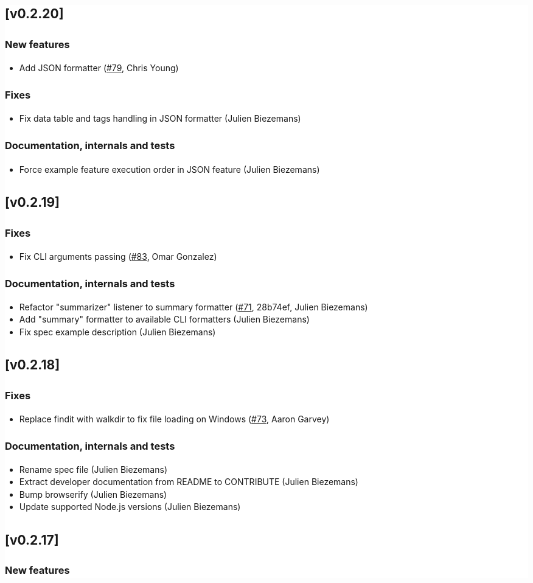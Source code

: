 ## [v0.2.20]

### New features

* Add JSON formatter ([#79](https://github.com/cucumber/cucumber-js/issues/79), Chris Young)

### Fixes

* Fix data table and tags handling in JSON formatter (Julien Biezemans)

### Documentation, internals and tests

* Force example feature execution order in JSON feature (Julien Biezemans)



## [v0.2.19]

### Fixes

* Fix CLI arguments passing ([#83](https://github.com/cucumber/cucumber-js/issues/83), Omar Gonzalez)

### Documentation, internals and tests

* Refactor "summarizer" listener to summary formatter ([#71](https://github.com/cucumber/cucumber-js/issues/71), 28b74ef, Julien Biezemans)
* Add "summary" formatter to available CLI formatters (Julien Biezemans)
* Fix spec example description (Julien Biezemans)



## [v0.2.18]

### Fixes

* Replace findit with walkdir to fix file loading on Windows ([#73](https://github.com/cucumber/cucumber-js/issues/73), Aaron Garvey)

### Documentation, internals and tests

* Rename spec file (Julien Biezemans)
* Extract developer documentation from README to CONTRIBUTE (Julien Biezemans)
* Bump browserify (Julien Biezemans)
* Update supported Node.js versions (Julien Biezemans)



## [v0.2.17]

### New features


[Unreleased]:   https://github.com/cucumber/cucumber-js/compare/v7.0.0-rc.0...master
[7.0.0-rc.0]:        https://github.com/cucumber/cucumber-js/compare/v6.0.5...v7.0.0-rc.0
[6.0.5]:        https://github.com/cucumber/cucumber-js/compare/v6.0.4...v6.0.5
[6.0.4]:        https://github.com/cucumber/cucumber-js/compare/v6.0.3...v6.0.4
[6.0.3]:        https://github.com/cucumber/cucumber-js/compare/v6.0.2...v6.0.3
[6.0.2]:        https://github.com/cucumber/cucumber-js/compare/v6.0.1...v6.0.2
[6.0.1]:        https://github.com/cucumber/cucumber-js/compare/v6.0.0...v6.0.1
[6.0.0]:        https://github.com/cucumber/cucumber-js/compare/v5.1.0...v6.0.0
[5.1.0]:        https://github.com/cucumber/cucumber-js/compare/v5.0.3...v5.1.0
[5.0.3]:        https://github.com/cucumber/cucumber-js/compare/v5.0.2...v5.0.3
[5.0.2]:        https://github.com/cucumber/cucumber-js/compare/v5.0.1...v5.0.2
[5.0.1]:        https://github.com/cucumber/cucumber-js/compare/v4.2.1...v5.0.1
[4.2.1]:        https://github.com/cucumber/cucumber-js/compare/v4.2.0...v4.2.1
[4.2.0]:        https://github.com/cucumber/cucumber-js/compare/v4.1.0...v4.2.0
[4.1.0]:        https://github.com/cucumber/cucumber-js/compare/v4.0.0...v4.1.0
[4.0.0]:        https://github.com/cucumber/cucumber-js/compare/v3.2.1...v4.0.0
[3.2.1]:        https://github.com/cucumber/cucumber-js/compare/v3.2.0...v3.2.1
[3.2.0]:        https://github.com/cucumber/cucumber-js/compare/v3.1.0...v3.2.0
[3.1.0]:        https://github.com/cucumber/cucumber-js/compare/v3.0.6...v3.1.0
[3.0.6]:        https://github.com/cucumber/cucumber-js/compare/v3.0.5...v3.0.6
[3.0.5]:        https://github.com/cucumber/cucumber-js/compare/v3.0.4...v3.0.5
[3.0.4]:        https://github.com/cucumber/cucumber-js/compare/v3.0.3...v3.0.4
[3.0.3]:        https://github.com/cucumber/cucumber-js/compare/v3.0.2...v3.0.3
[3.0.2]:        https://github.com/cucumber/cucumber-js/compare/v3.0.1...v3.0.2
[3.0.1]:        https://github.com/cucumber/cucumber-js/compare/v3.0.0...v3.0.1
[3.0.0]:        https://github.com/cucumber/cucumber-js/compare/v2.3.1...v3.0.0
[2.3.1]:        https://github.com/cucumber/cucumber-js/compare/v2.3.0...v2.3.1
[2.3.0]:        https://github.com/cucumber/cucumber-js/compare/v2.2.0...v2.3.0
[2.2.0]:        https://github.com/cucumber/cucumber-js/compare/v2.1.0...v2.2.0
[2.1.0]:        https://github.com/cucumber/cucumber-js/compare/v2.0.0-rc.9...v2.1.0
[1.3.3]:        https://github.com/cucumber/cucumber-js/compare/v1.3.2...v1.3.3
[1.3.2]:        https://github.com/cucumber/cucumber-js/compare/v1.3.1...v1.3.2
[1.3.1]:        https://github.com/cucumber/cucumber-js/compare/v1.3.0...v1.3.1
[1.3.0]:        https://github.com/cucumber/cucumber-js/compare/v1.2.2...v1.3.0
[1.2.2]:        https://github.com/cucumber/cucumber-js/compare/v1.2.1...v1.2.2
[1.2.1]:        https://github.com/cucumber/cucumber-js/compare/v1.2.0...v1.2.1
[1.2.0]:        https://github.com/cucumber/cucumber-js/compare/v1.1.0...v1.2.0
[1.1.0]:        https://github.com/cucumber/cucumber-js/compare/v1.0.0...v1.1.0
[1.0.0]:        https://github.com/cucumber/cucumber-js/compare/v0.10.4...v1.0.0
[0.10.4]:       https://github.com/cucumber/cucumber-js/compare/v0.10.3...v0.10.4
[0.10.3]:       https://github.com/cucumber/cucumber-js/compare/v0.10.2...v0.10.3
[0.10.2]:       https://github.com/cucumber/cucumber-js/compare/v0.10.1...v0.10.2
[0.10.1]:       https://github.com/cucumber/cucumber-js/compare/v0.10.0...v0.10.1
[0.10.0]:       https://github.com/cucumber/cucumber-js/compare/v0.9.5...v0.10.0
[0.9.5]:        https://github.com/cucumber/cucumber-js/compare/v0.9.4...v0.9.5
[0.9.4]:        https://github.com/cucumber/cucumber-js/compare/v0.9.3...v0.9.4
[0.9.3]:        https://github.com/cucumber/cucumber-js/compare/v0.9.2...v0.9.3
[0.9.2]:        https://github.com/cucumber/cucumber-js/compare/v0.9.1...v0.9.2
[0.9.1]:        https://github.com/cucumber/cucumber-js/compare/v0.9.0...v0.9.1
[0.9.0]:        https://github.com/cucumber/cucumber-js/compare/v0.8.1...v0.9.0